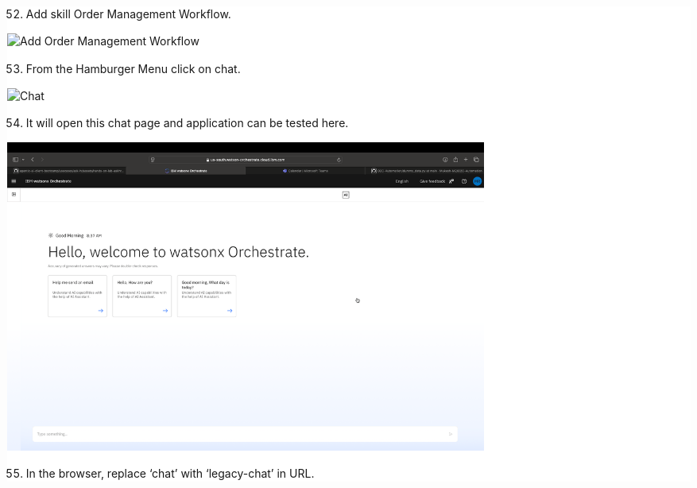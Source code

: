 52. Add skill Order Management Workflow.

<img src="./order_management/10_7_skill_catalog_add_order_management_workflow.png" alt="Add Order Management Workflow" width="600"/>

53. From the Hamburger Menu click on chat.

<img src="./order_management/10_8_chat.png" alt="Chat" width="600"/>

54. It will open this chat page and application can be tested here.

<img src="./order_management/10_9_chat.png" alt="Chat" width="600"/>

55. In the browser, replace ‘chat’ with ‘legacy-chat’ in URL.
